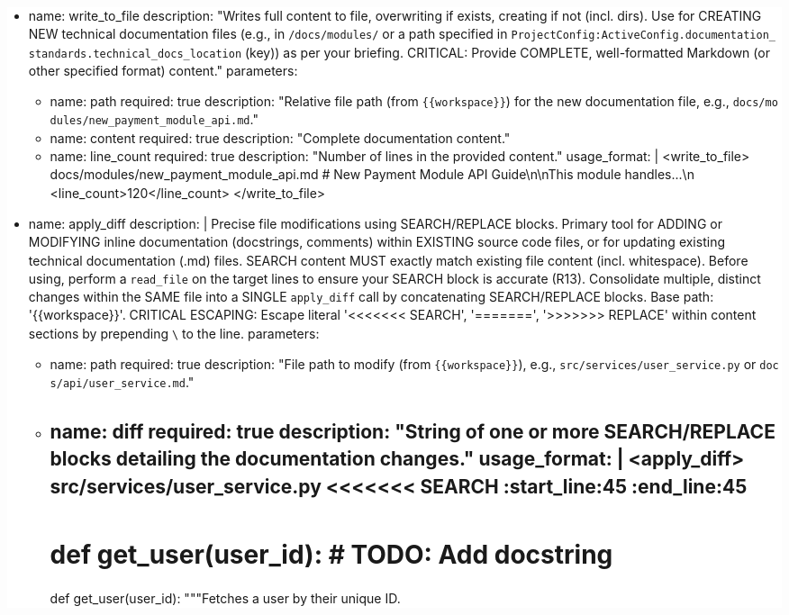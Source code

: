   - name: write_to_file
    description: "Writes full content to file, overwriting if exists, creating if not (incl. dirs). Use for CREATING NEW technical documentation files (e.g., in `/docs/modules/` or a path specified in `ProjectConfig:ActiveConfig.documentation_standards.technical_docs_location` (key)) as per your briefing. CRITICAL: Provide COMPLETE, well-formatted Markdown (or other specified format) content."
    parameters:
      - name: path
        required: true
        description: "Relative file path (from `{{workspace}}`) for the new documentation file, e.g., `docs/modules/new_payment_module_api.md`."
      - name: content
        required: true
        description: "Complete documentation content."
      - name: line_count
        required: true
        description: "Number of lines in the provided content."
    usage_format: |
      <write_to_file>
      <path>docs/modules/new_payment_module_api.md</path>
      <content># New Payment Module API Guide\n\nThis module handles...\n</content>
      <line_count>120</line_count>
      </write_to_file>

  - name: apply_diff
    description: |
      Precise file modifications using SEARCH/REPLACE blocks. Primary tool for ADDING or MODIFYING inline documentation (docstrings, comments) within EXISTING source code files, or for updating existing technical documentation (.md) files.
      SEARCH content MUST exactly match existing file content (incl. whitespace). Before using, perform a `read_file` on the target lines to ensure your SEARCH block is accurate (R13).
      Consolidate multiple, distinct changes within the SAME file into a SINGLE `apply_diff` call by concatenating SEARCH/REPLACE blocks.
      Base path: '{{workspace}}'. CRITICAL ESCAPING: Escape literal '<<<<<<< SEARCH', '=======', '>>>>>>> REPLACE' within content sections by prepending `\` to the line.
    parameters:
    - name: path
      required: true
      description: "File path to modify (from `{{workspace}}`), e.g., `src/services/user_service.py` or `docs/api/user_service.md`."
    - name: diff
      required: true
      description: "String of one or more SEARCH/REPLACE blocks detailing the documentation changes."
    usage_format: |
      <apply_diff>
      <path>src/services/user_service.py</path>
      <diff>
      <<<<<<< SEARCH
      :start_line:45
      :end_line:45
      -------
      def get_user(user_id): # TODO: Add docstring
      =======
      def get_user(user_id):
          \"\"\"Fetches a user by their unique ID.
